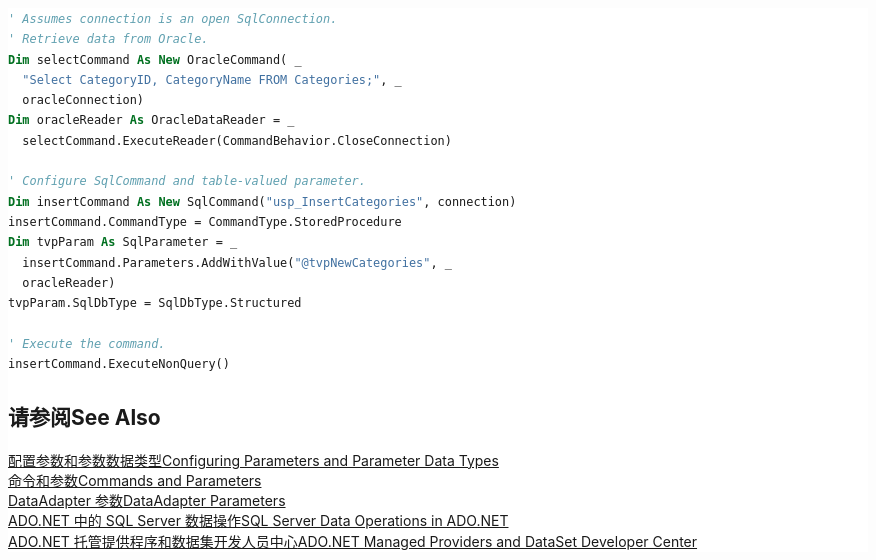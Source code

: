 ```vb  
' Assumes connection is an open SqlConnection.  
' Retrieve data from Oracle.  
Dim selectCommand As New OracleCommand( _  
  "Select CategoryID, CategoryName FROM Categories;", _  
  oracleConnection)  
Dim oracleReader As OracleDataReader = _  
  selectCommand.ExecuteReader(CommandBehavior.CloseConnection)  
  
' Configure SqlCommand and table-valued parameter.  
Dim insertCommand As New SqlCommand("usp_InsertCategories", connection)  
insertCommand.CommandType = CommandType.StoredProcedure  
Dim tvpParam As SqlParameter = _  
  insertCommand.Parameters.AddWithValue("@tvpNewCategories", _  
  oracleReader)  
tvpParam.SqlDbType = SqlDbType.Structured  
  
' Execute the command.  
insertCommand.ExecuteNonQuery()  
```  
  
## <a name="see-also"></a><span data-ttu-id="a08d4-181">请参阅</span><span class="sxs-lookup"><span data-stu-id="a08d4-181">See Also</span></span>  
 [<span data-ttu-id="a08d4-182">配置参数和参数数据类型</span><span class="sxs-lookup"><span data-stu-id="a08d4-182">Configuring Parameters and Parameter Data Types</span></span>](../../../../../docs/framework/data/adonet/configuring-parameters-and-parameter-data-types.md)  
 [<span data-ttu-id="a08d4-183">命令和参数</span><span class="sxs-lookup"><span data-stu-id="a08d4-183">Commands and Parameters</span></span>](../../../../../docs/framework/data/adonet/commands-and-parameters.md)  
 [<span data-ttu-id="a08d4-184">DataAdapter 参数</span><span class="sxs-lookup"><span data-stu-id="a08d4-184">DataAdapter Parameters</span></span>](../../../../../docs/framework/data/adonet/dataadapter-parameters.md)  
 [<span data-ttu-id="a08d4-185">ADO.NET 中的 SQL Server 数据操作</span><span class="sxs-lookup"><span data-stu-id="a08d4-185">SQL Server Data Operations in ADO.NET</span></span>](../../../../../docs/framework/data/adonet/sql/sql-server-data-operations.md)  
 [<span data-ttu-id="a08d4-186">ADO.NET 托管提供程序和数据集开发人员中心</span><span class="sxs-lookup"><span data-stu-id="a08d4-186">ADO.NET Managed Providers and DataSet Developer Center</span></span>](https://go.microsoft.com/fwlink/?LinkId=217917)
